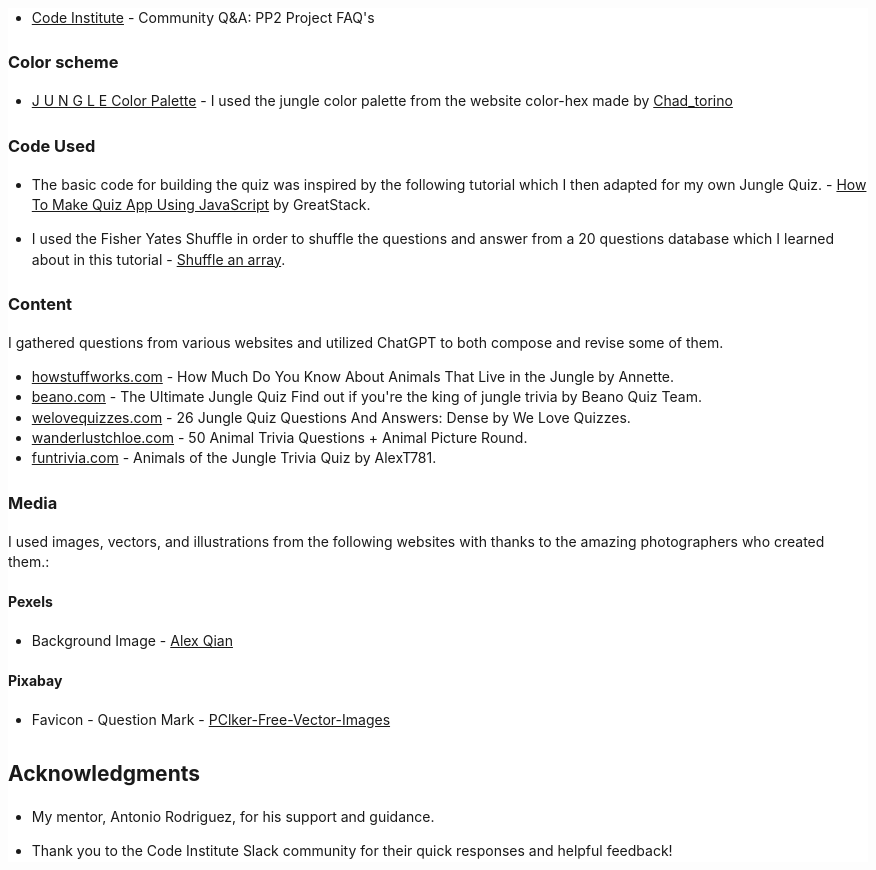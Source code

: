 - [Code Institute](https://www.youtube.com/watch?v=ZH-w2Ht4jqU&t=29s) - Community Q&A: PP2 Project FAQ's

### Color scheme

- [J U N G L E Color Palette](https://www.color-hex.com/color-palette/84872) - I used the jungle color palette from the website color-hex made by [Chad_torino](https://www.color-hex.com/member/chad_torino)

### Code Used

- The basic code for building the quiz was inspired by the following tutorial which I then adapted for my own Jungle Quiz. - [How To Make Quiz App Using JavaScript](https://www.youtube.com/watch?v=PBcqGxrr9g8) by GreatStack.

- I used the Fisher Yates Shuffle in order to shuffle the questions and answer from a 20 questions database which I learned about in this tutorial - [Shuffle an array](https://stackoverflow.com/questions/2450954/how-to-randomize-shuffle-a-javascript-array).

### Content

I gathered questions from various websites and utilized ChatGPT to both compose and revise some of them.

- [howstuffworks.com](https://play.howstuffworks.com/quiz/how-much-do-you-know-animals-that-live-the-jungle) - How Much Do You Know About Animals That Live in the Jungle by Annette.
- [beano.com](https://www.beano.com/posts/the-ultimate-jungle-quiz) - The Ultimate Jungle Quiz
Find out if you're the king of jungle trivia by Beano Quiz Team.
- [welovequizzes.com](https://www.beano.com/posts/the-ultimate-jungle-quiz) - 26 Jungle Quiz Questions And Answers: Dense by We Love Quizzes.
- [wanderlustchloe.com](https://www.wanderlustchloe.com/animal-trivia-questions/) - 50 Animal Trivia Questions + Animal Picture Round.
- [funtrivia.com](https://www.funtrivia.com/trivia-quiz/ForChildren/Animals-of-the-Jungle-392709.html) - Animals of the Jungle Trivia Quiz by AlexT781.

### Media

I used images, vectors, and illustrations from the following websites with thanks to the amazing photographers who created them.:

#### Pexels

- Background Image - [Alex Qian](https://www.pexels.com/sv-se/foto/landskap-natur-vatten-trad-2304796/)

#### Pixabay

- Favicon - Question Mark - [PClker-Free-Vector-Images](https://pixabay.com/sv/vectors/fr%C3%A5ga-m%C3%A4rke-knapp-tecken-symbol-24851/)
  
Acknowledgments
---------------

- My mentor, Antonio Rodriguez, for his support and guidance.

- Thank you to the Code Institute Slack community for their quick responses and helpful feedback!